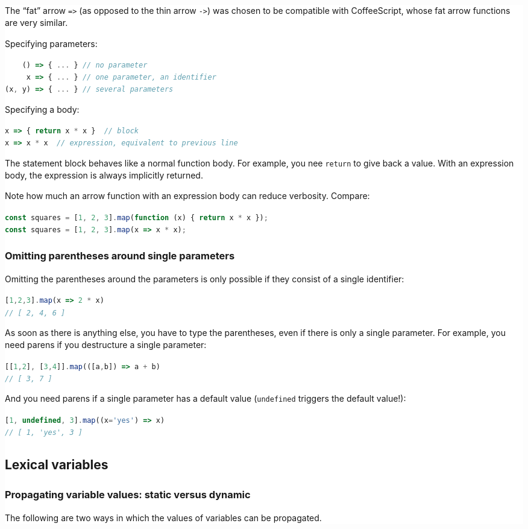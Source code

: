 The “fat” arrow `=>` (as opposed to the thin arrow `->`) was chosen to be compatible with CoffeeScript, whose fat arrow functions are very similar.

Specifying parameters:

```js
    () => { ... } // no parameter
     x => { ... } // one parameter, an identifier
(x, y) => { ... } // several parameters
```

Specifying a body:

```js
x => { return x * x }  // block
x => x * x  // expression, equivalent to previous line
```

The statement block behaves like a normal function body. For example, you nee  `return` to give back a value. With an expression body, the expression is always implicitly returned.

Note how much an arrow function with an expression body can reduce verbosity. Compare:

```js
const squares = [1, 2, 3].map(function (x) { return x * x });
const squares = [1, 2, 3].map(x => x * x);
```

### Omitting parentheses around single parameters

Omitting the parentheses around the parameters is only possible if they consist of a single identifier:

```js
[1,2,3].map(x => 2 * x)
// [ 2, 4, 6 ]
```

As soon as there is anything else, you have to type the parentheses, even if there is only a single parameter. For example, you need parens if you destructure a single parameter:

```js
[[1,2], [3,4]].map(([a,b]) => a + b)
// [ 3, 7 ]
```

And you need parens if a single parameter has a default value (`undefined` triggers the default value!):

```js
[1, undefined, 3].map((x='yes') => x)
// [ 1, 'yes', 3 ]
```

## Lexical variables

### Propagating variable values: static versus dynamic

The following are two ways in which the values of variables can be propagated.
